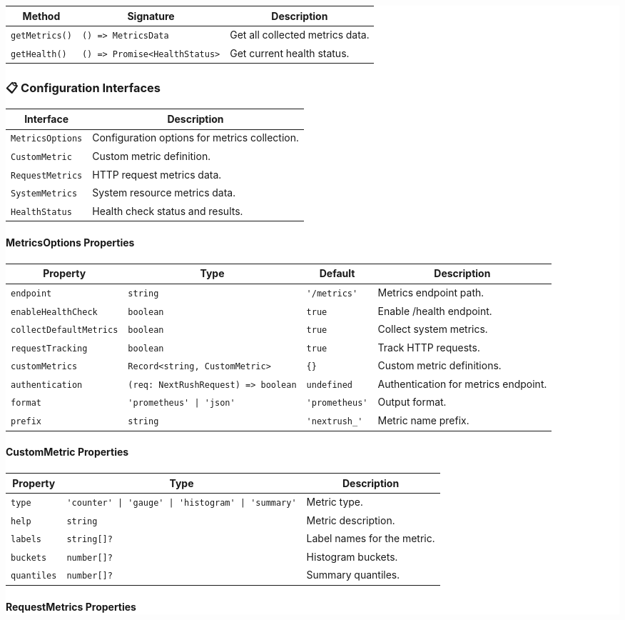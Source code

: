 | Method         | Signature                     | Description                     |
| -------------- | ----------------------------- | ------------------------------- |
| `getMetrics()` | `() => MetricsData`           | Get all collected metrics data. |
| `getHealth()`  | `() => Promise<HealthStatus>` | Get current health status.      |

### 📋 Configuration Interfaces

| Interface        | Description                                   |
| ---------------- | --------------------------------------------- |
| `MetricsOptions` | Configuration options for metrics collection. |
| `CustomMetric`   | Custom metric definition.                     |
| `RequestMetrics` | HTTP request metrics data.                    |
| `SystemMetrics`  | System resource metrics data.                 |
| `HealthStatus`   | Health check status and results.              |

#### MetricsOptions Properties

| Property                | Type                                | Default        | Description                          |
| ----------------------- | ----------------------------------- | -------------- | ------------------------------------ |
| `endpoint`              | `string`                            | `'/metrics'`   | Metrics endpoint path.               |
| `enableHealthCheck`     | `boolean`                           | `true`         | Enable /health endpoint.             |
| `collectDefaultMetrics` | `boolean`                           | `true`         | Collect system metrics.              |
| `requestTracking`       | `boolean`                           | `true`         | Track HTTP requests.                 |
| `customMetrics`         | `Record<string, CustomMetric>`      | `{}`           | Custom metric definitions.           |
| `authentication`        | `(req: NextRushRequest) => boolean` | `undefined`    | Authentication for metrics endpoint. |
| `format`                | `'prometheus' \| 'json'`            | `'prometheus'` | Output format.                       |
| `prefix`                | `string`                            | `'nextrush_'`  | Metric name prefix.                  |

#### CustomMetric Properties

| Property    | Type                                               | Description                 |
| ----------- | -------------------------------------------------- | --------------------------- |
| `type`      | `'counter' \| 'gauge' \| 'histogram' \| 'summary'` | Metric type.                |
| `help`      | `string`                                           | Metric description.         |
| `labels`    | `string[]?`                                        | Label names for the metric. |
| `buckets`   | `number[]?`                                        | Histogram buckets.          |
| `quantiles` | `number[]?`                                        | Summary quantiles.          |

#### RequestMetrics Properties
